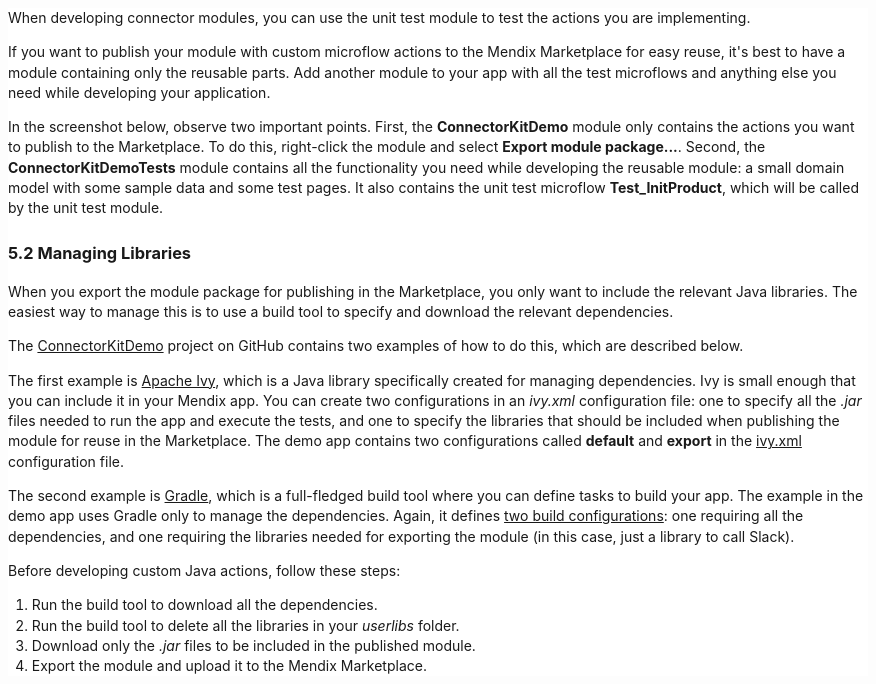 When developing connector modules, you can use the unit test module to test the actions you are implementing.

If you want to publish your module with custom microflow actions to the Mendix Marketplace for easy reuse, it's best to have a module containing only the reusable parts. Add another module to your app with all the test microflows and anything else you need
while developing your application.

In the screenshot below, observe two important points. First, the **ConnectorKitDemo** module only contains the actions you want to publish to the Marketplace. To do this, right-click the module and select **Export module package...**. Second, the **ConnectorKitDemoTests** module contains all the functionality you need while developing the reusable module: a small domain model with some sample data and some test pages. It also contains the unit test microflow **Test_InitProduct**, which will be called by the unit test module.

### 5.2 Managing Libraries

When you export the module package for publishing in the Marketplace, you only want to include the relevant Java libraries. The easiest way to manage this is to use a build tool to specify and download the relevant dependencies.

The [ConnectorKitDemo](https://github.com/ako/ConnectorKitDemo) project on GitHub contains two examples of how to do this, which are described below.

The first example is [Apache Ivy](https://ant.apache.org/ivy/), which is a Java library specifically created for managing dependencies. Ivy is small enough that you can include it in your Mendix app. You can create two configurations in an *ivy.xml* configuration file: one
to specify all the *.jar* files needed to run the app and execute the tests, and one to specify the libraries that should be included when publishing the module for reuse in the Marketplace. The demo app contains two configurations called **default** and **export** in the [ivy.xml](https://github.com/ako/ConnectorKitDemo/blob/master/ivy.xml) configuration file.

The second example is [Gradle](https://gradle.org/), which is a full-fledged build tool where you can define tasks to build your app. The example in the demo app uses Gradle only to manage the dependencies. Again, it defines [two build configurations](https://github.com/ako/ConnectorKitDemo/blob/master/build.gradle): one requiring all the dependencies, and one requiring the libraries needed for exporting the module (in this case, just a library to call Slack).

Before developing custom Java actions, follow these steps:

1. Run the build tool to download all the dependencies.
2. Run the build tool to delete all the libraries in your *userlibs* folder.
3. Download only the *.jar* files to be included in the published module.
4. Export the module and upload it to the Mendix Marketplace.
